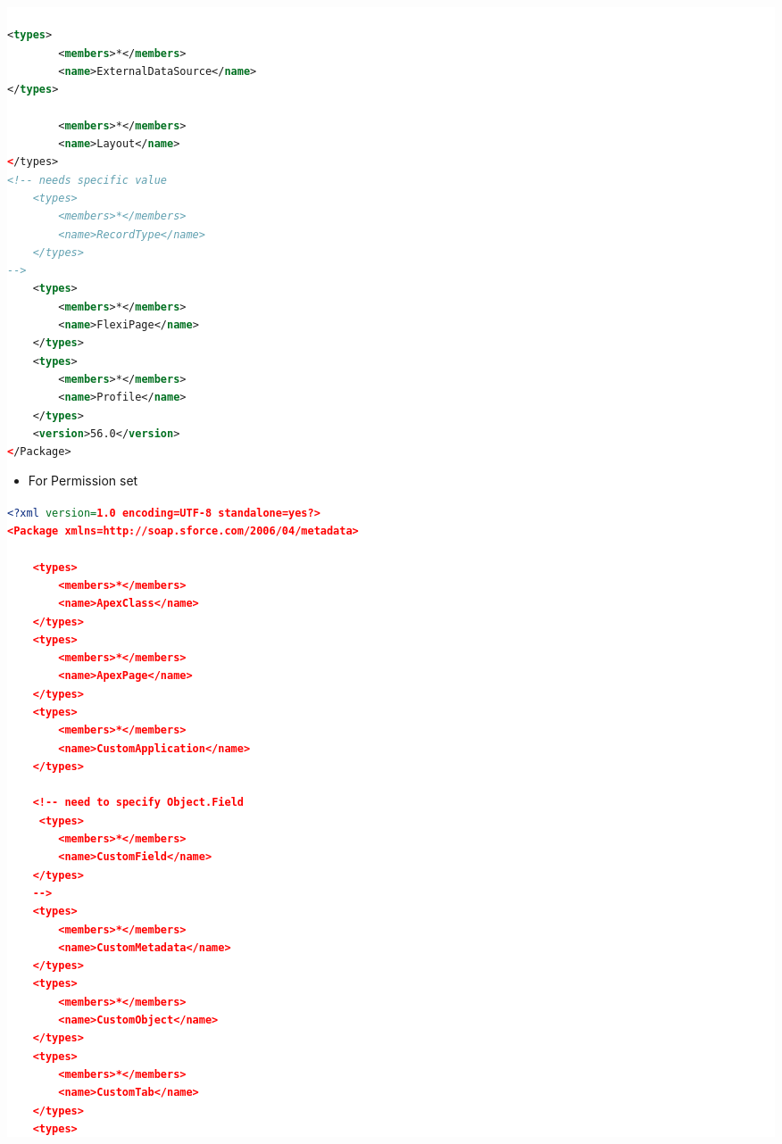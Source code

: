 ```xml

<types>
        <members>*</members>
        <name>ExternalDataSource</name>
</types>    

        <members>*</members>
        <name>Layout</name>
</types>    
<!-- needs specific value    
    <types>
        <members>*</members>
        <name>RecordType</name>
    </types>
-->
    <types>
        <members>*</members>
        <name>FlexiPage</name>
    </types>
    <types>
        <members>*</members>
        <name>Profile</name>
    </types>
    <version>56.0</version>
</Package>
```

- For Permission set
```xml
<?xml version=1.0 encoding=UTF-8 standalone=yes?>
<Package xmlns=http://soap.sforce.com/2006/04/metadata>
 
    <types>
        <members>*</members>
        <name>ApexClass</name>
    </types>
    <types>
        <members>*</members>
        <name>ApexPage</name>
    </types>
    <types>
        <members>*</members>
        <name>CustomApplication</name>
    </types>

    <!-- need to specify Object.Field 
     <types>
        <members>*</members>
        <name>CustomField</name>
    </types>
    -->
    <types>
        <members>*</members>
        <name>CustomMetadata</name>
    </types>  
    <types>
        <members>*</members>
        <name>CustomObject</name>
    </types>
    <types>
        <members>*</members>
        <name>CustomTab</name>
    </types>
    <types>
```